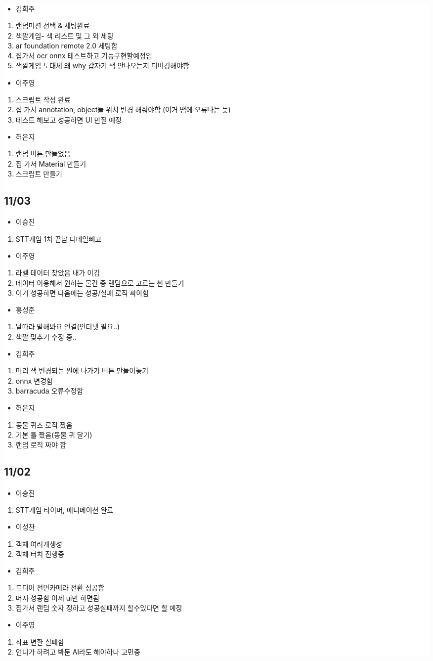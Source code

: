 - 김희주
1. 랜덤미션 선택 & 세팅완료
2. 색깔게임- 색 리스트 및 그 외 세팅
3. ar foundation remote 2.0 세팅함
4. 집가서 ocr onnx 테스트하고 기능구현할예정임
5. 색깔게임 도대체 왜 why 갑자기 색 안나오는지 디버깅해야함

- 이주영
1. 스크립트 작성 완료
2. 집 가서 annotation, object들 위치 변경 해줘야함 (이거 땜에 오류나는 듯)
3. 테스트 해보고 성공하면 UI 만질 예정

- 허은지
1. 랜덤 버튼 만들었음
2. 집 가서 Material 만들기
3. 스크립트 만들기

## 11/03
- 이승진
1. STT게임 1차 끝남 디테일빼고

- 이주영
1. 라벨 데이터 찾았음 내가 이김
2. 데이터 이용해서 원하는 물건 중 랜덤으로 고르는 씬 만들기
3. 이거 성공하면 다음에는 성공/실패 로직 짜야함

- 홍성준
1. 날따라 말해봐요 연결(인터넷 필요..)
2. 색깔 맞추기 수정 중..

- 김희주
1. 머리 색 변경되는 씬에 나가기 버튼 만들어놓기
2. onnx 변경함
3. barracuda 오류수정함

- 허은지
1. 동물 퀴즈 로직 짰음
2. 기본 틀 짰음(동물 귀 달기)
3. 랜덤 로직 짜야 함

## 11/02
- 이승진
1. STT게임 타이머, 애니메이션 완료

- 이성찬
1. 객체 여러개생성
2. 객체 터치 진행중

- 김희주
1. 드디어 전면카메라 전환 성공함
2. 머지 성공함 이제 ui만 하면됨
3. 집가서 랜덤 숫자 정하고 성공실패까지 할수있다면 할 예정

- 이주영
1. 좌표 변환 실패함
2. 언니가 하려고 봐둔 AI라도 해야하나 고민중
